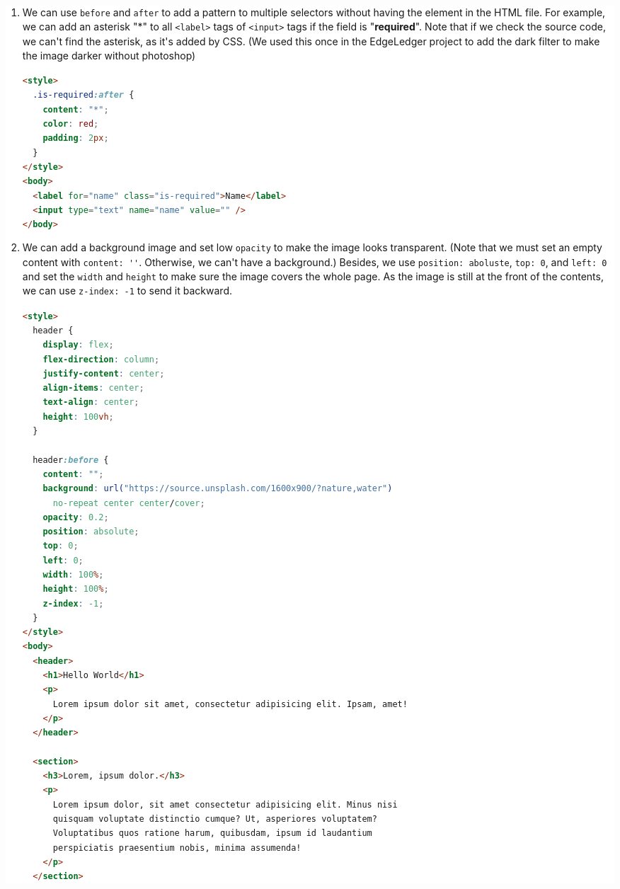 1. We can use `before` and `after` to add a pattern to multiple selectors without having the element in the HTML file. For example, we can add an asterisk "\*" to all `<label>` tags of `<input>` tags if the field is "**required**". Note that if we check the source code, we can't find the asterisk, as it's added by CSS. (We used this once in the EdgeLedger project to add the dark filter to make the image darker without photoshop)
   ```html
   <style>
     .is-required:after {
       content: "*";
       color: red;
       padding: 2px;
     }
   </style>
   <body>
     <label for="name" class="is-required">Name</label>
     <input type="text" name="name" value="" />
   </body>
   ```
1. We can add a background image and set low `opacity` to make the image looks transparent. (Note that we must set an empty content with `content: ''`. Otherwise, we can't have a background.) Besides, we use `position: aboluste`, `top: 0`, and `left: 0` and set the `width` and `height` to make sure the image covers the whole page. As the image is still at the front of the contents, we can use `z-index: -1` to send it backward.

   ```html
   <style>
     header {
       display: flex;
       flex-direction: column;
       justify-content: center;
       align-items: center;
       text-align: center;
       height: 100vh;
     }

     header:before {
       content: "";
       background: url("https://source.unsplash.com/1600x900/?nature,water")
         no-repeat center center/cover;
       opacity: 0.2;
       position: absolute;
       top: 0;
       left: 0;
       width: 100%;
       height: 100%;
       z-index: -1;
     }
   </style>
   <body>
     <header>
       <h1>Hello World</h1>
       <p>
         Lorem ipsum dolor sit amet, consectetur adipisicing elit. Ipsam, amet!
       </p>
     </header>

     <section>
       <h3>Lorem, ipsum dolor.</h3>
       <p>
         Lorem ipsum dolor, sit amet consectetur adipisicing elit. Minus nisi
         quisquam voluptate distinctio cumque? Ut, asperiores voluptatem?
         Voluptatibus quos ratione harum, quibusdam, ipsum id laudantium
         perspiciatis praesentium nobis, minima assumenda!
       </p>
     </section>
   ```